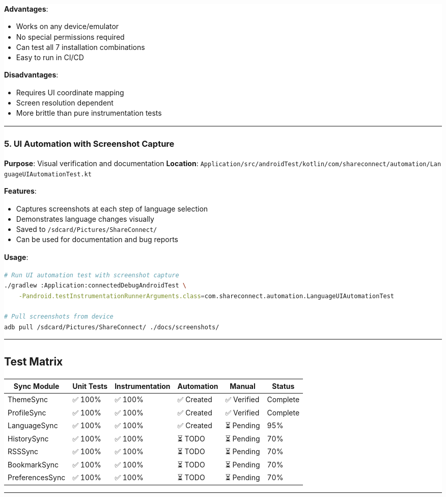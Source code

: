 **Advantages**:
- Works on any device/emulator
- No special permissions required
- Can test all 7 installation combinations
- Easy to run in CI/CD

**Disadvantages**:
- Requires UI coordinate mapping
- Screen resolution dependent
- More brittle than pure instrumentation tests

---

### 5. UI Automation with Screenshot Capture

**Purpose**: Visual verification and documentation
**Location**: `Application/src/androidTest/kotlin/com/shareconnect/automation/LanguageUIAutomationTest.kt`

**Features**:
- Captures screenshots at each step of language selection
- Demonstrates language changes visually
- Saved to `/sdcard/Pictures/ShareConnect/`
- Can be used for documentation and bug reports

**Usage**:
```bash
# Run UI automation test with screenshot capture
./gradlew :Application:connectedDebugAndroidTest \
    -Pandroid.testInstrumentationRunnerArguments.class=com.shareconnect.automation.LanguageUIAutomationTest

# Pull screenshots from device
adb pull /sdcard/Pictures/ShareConnect/ ./docs/screenshots/
```

---

## Test Matrix

| Sync Module | Unit Tests | Instrumentation | Automation | Manual | Status |
|------------|-----------|----------------|-----------|--------|--------|
| ThemeSync | ✅ 100% | ✅ 100% | ✅ Created | ✅ Verified | Complete |
| ProfileSync | ✅ 100% | ✅ 100% | ✅ Created | ✅ Verified | Complete |
| LanguageSync | ✅ 100% | ✅ 100% | ✅ Created | ⏳ Pending | 95% |
| HistorySync | ✅ 100% | ✅ 100% | ⏳ TODO | ⏳ Pending | 70% |
| RSSSync | ✅ 100% | ✅ 100% | ⏳ TODO | ⏳ Pending | 70% |
| BookmarkSync | ✅ 100% | ✅ 100% | ⏳ TODO | ⏳ Pending | 70% |
| PreferencesSync | ✅ 100% | ✅ 100% | ⏳ TODO | ⏳ Pending | 70% |

---
